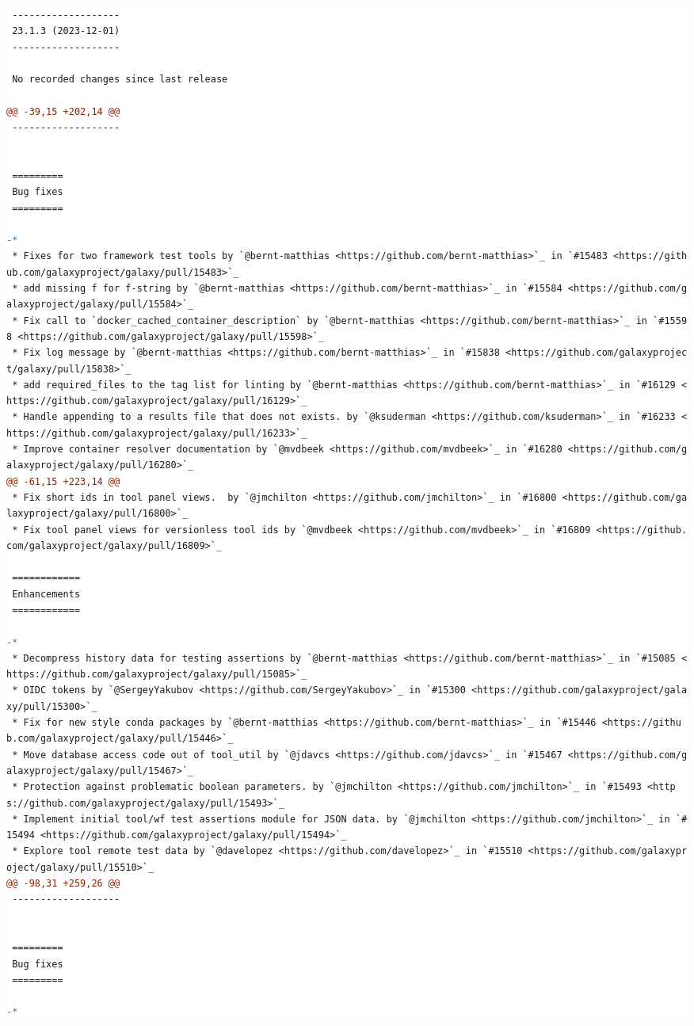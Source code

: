 ```diff
 -------------------
 23.1.3 (2023-12-01)
 -------------------
 
 No recorded changes since last release
 
@@ -39,15 +202,14 @@
 -------------------
 
 
 =========
 Bug fixes
 =========
 
-* 
 * Fixes for two framework test tools by `@bernt-matthias <https://github.com/bernt-matthias>`_ in `#15483 <https://github.com/galaxyproject/galaxy/pull/15483>`_
 * add missing f for f-string by `@bernt-matthias <https://github.com/bernt-matthias>`_ in `#15584 <https://github.com/galaxyproject/galaxy/pull/15584>`_
 * Fix call to `docker_cached_container_description` by `@bernt-matthias <https://github.com/bernt-matthias>`_ in `#15598 <https://github.com/galaxyproject/galaxy/pull/15598>`_
 * Fix log message by `@bernt-matthias <https://github.com/bernt-matthias>`_ in `#15838 <https://github.com/galaxyproject/galaxy/pull/15838>`_
 * add required_files to the tag list for linting by `@bernt-matthias <https://github.com/bernt-matthias>`_ in `#16129 <https://github.com/galaxyproject/galaxy/pull/16129>`_
 * Handle appending to a results file that does not exists. by `@ksuderman <https://github.com/ksuderman>`_ in `#16233 <https://github.com/galaxyproject/galaxy/pull/16233>`_
 * Improve container resolver documentation by `@mvdbeek <https://github.com/mvdbeek>`_ in `#16280 <https://github.com/galaxyproject/galaxy/pull/16280>`_
@@ -61,15 +223,14 @@
 * Fix short ids in tool panel views.  by `@jmchilton <https://github.com/jmchilton>`_ in `#16800 <https://github.com/galaxyproject/galaxy/pull/16800>`_
 * Fix tool panel views for versionless tool ids by `@mvdbeek <https://github.com/mvdbeek>`_ in `#16809 <https://github.com/galaxyproject/galaxy/pull/16809>`_
 
 ============
 Enhancements
 ============
 
-* 
 * Decompress history data for testing assertions by `@bernt-matthias <https://github.com/bernt-matthias>`_ in `#15085 <https://github.com/galaxyproject/galaxy/pull/15085>`_
 * OIDC tokens by `@SergeyYakubov <https://github.com/SergeyYakubov>`_ in `#15300 <https://github.com/galaxyproject/galaxy/pull/15300>`_
 * Fix for new style conda packages by `@bernt-matthias <https://github.com/bernt-matthias>`_ in `#15446 <https://github.com/galaxyproject/galaxy/pull/15446>`_
 * Move database access code out of tool_util by `@jdavcs <https://github.com/jdavcs>`_ in `#15467 <https://github.com/galaxyproject/galaxy/pull/15467>`_
 * Protection against problematic boolean parameters. by `@jmchilton <https://github.com/jmchilton>`_ in `#15493 <https://github.com/galaxyproject/galaxy/pull/15493>`_
 * Implement initial tool/wf test assertions module for JSON data. by `@jmchilton <https://github.com/jmchilton>`_ in `#15494 <https://github.com/galaxyproject/galaxy/pull/15494>`_
 * Explore tool remote test data by `@davelopez <https://github.com/davelopez>`_ in `#15510 <https://github.com/galaxyproject/galaxy/pull/15510>`_
@@ -98,31 +259,26 @@
 -------------------
 
 
 =========
 Bug fixes
 =========
 
-* 
```
